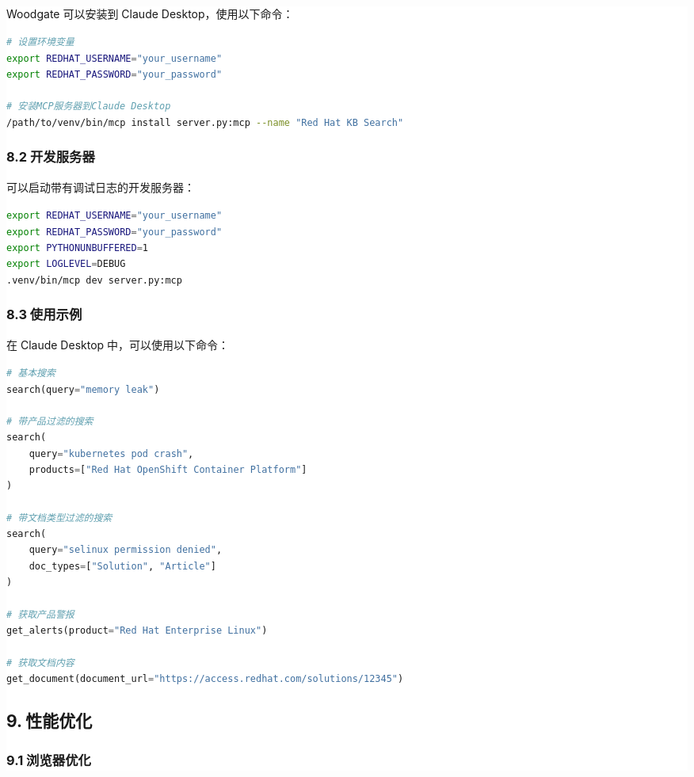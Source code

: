 Woodgate 可以安装到 Claude Desktop，使用以下命令：

```bash
# 设置环境变量
export REDHAT_USERNAME="your_username"
export REDHAT_PASSWORD="your_password"

# 安装MCP服务器到Claude Desktop
/path/to/venv/bin/mcp install server.py:mcp --name "Red Hat KB Search"
```

### 8.2 开发服务器

可以启动带有调试日志的开发服务器：

```bash
export REDHAT_USERNAME="your_username"
export REDHAT_PASSWORD="your_password"
export PYTHONUNBUFFERED=1
export LOGLEVEL=DEBUG
.venv/bin/mcp dev server.py:mcp
```

### 8.3 使用示例

在 Claude Desktop 中，可以使用以下命令：

```python
# 基本搜索
search(query="memory leak")

# 带产品过滤的搜索
search(
    query="kubernetes pod crash",
    products=["Red Hat OpenShift Container Platform"]
)

# 带文档类型过滤的搜索
search(
    query="selinux permission denied",
    doc_types=["Solution", "Article"]
)

# 获取产品警报
get_alerts(product="Red Hat Enterprise Linux")

# 获取文档内容
get_document(document_url="https://access.redhat.com/solutions/12345")
```

## 9. 性能优化

### 9.1 浏览器优化

